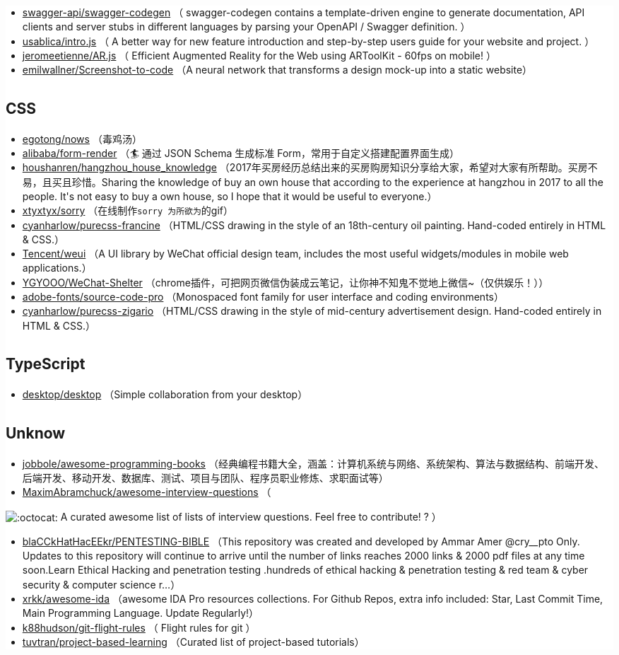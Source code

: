 * [swagger-api/swagger-codegen](https://github.com/swagger-api/swagger-codegen) （
        swagger-codegen contains a template-driven engine to generate documentation, API clients and server stubs in different languages by parsing your OpenAPI / Swagger definition.
      ）
* [usablica/intro.js](https://github.com/usablica/intro.js) （
        A better way for new feature introduction and step-by-step users guide for your website and project.
      ）
* [jeromeetienne/AR.js](https://github.com/jeromeetienne/AR.js) （
        Efficient Augmented Reality for the Web using ARToolKit - 60fps on mobile!
      ）
* [emilwallner/Screenshot-to-code](https://github.com/emilwallner/Screenshot-to-code) （A neural network that transforms a design mock-up into a static website）

## CSS

* [egotong/nows](https://github.com/egotong/nows) （毒鸡汤）
* [alibaba/form-render](https://github.com/alibaba/form-render) （&#x1f3c4; 通过 JSON Schema 生成标准 Form，常用于自定义搭建配置界面生成）
* [houshanren/hangzhou_house_knowledge](https://github.com/houshanren/hangzhou_house_knowledge) （2017年买房经历总结出来的买房购房知识分享给大家，希望对大家有所帮助。买房不易，且买且珍惜。Sharing the knowledge of buy an own house that according to the experience at hangzhou in 2017 to all the people. It's not easy to buy a own house, so I hope that it would be useful to everyone.）
* [xtyxtyx/sorry](https://github.com/xtyxtyx/sorry) （在线制作`sorry 为所欲为`的gif）
* [cyanharlow/purecss-francine](https://github.com/cyanharlow/purecss-francine) （HTML/CSS drawing in the style of an 18th-century oil painting. Hand-coded entirely in HTML &amp; CSS.）
* [Tencent/weui](https://github.com/Tencent/weui) （A UI library by WeChat official design team, includes the most useful widgets/modules in mobile web applications.）
* [YGYOOO/WeChat-Shelter](https://github.com/YGYOOO/WeChat-Shelter) （chrome插件，可把网页微信伪装成云笔记，让你神不知鬼不觉地上微信~（仅供娱乐！））
* [adobe-fonts/source-code-pro](https://github.com/adobe-fonts/source-code-pro) （Monospaced font family for user interface and coding environments）
* [cyanharlow/purecss-zigario](https://github.com/cyanharlow/purecss-zigario) （HTML/CSS drawing in the style of mid-century advertisement design. Hand-coded entirely in HTML &amp; CSS.）

## TypeScript

* [desktop/desktop](https://github.com/desktop/desktop) （Simple collaboration from your desktop）

## Unknow

* [jobbole/awesome-programming-books](https://github.com/jobbole/awesome-programming-books) （经典编程书籍大全，涵盖：计算机系统与网络、系统架构、算法与数据结构、前端开发、后端开发、移动开发、数据库、测试、项目与团队、程序员职业修炼、求职面试等）
* [MaximAbramchuck/awesome-interview-questions](https://github.com/MaximAbramchuck/awesome-interview-questions) （
        
<img class="emoji" title=":octocat:" alt=":octocat:" src="https://assets-cdn.github.com/images/icons/emoji/octocat.png" height="20" width="20" align="absmiddle"> A curated awesome list of lists of interview questions. Feel free to contribute! ? 
      ）
* [blaCCkHatHacEEkr/PENTESTING-BIBLE](https://github.com/blaCCkHatHacEEkr/PENTESTING-BIBLE) （This repository was created and developed by Ammar Amer @cry__pto Only. Updates to this repository will continue to arrive until the number of links reaches 2000 links &amp; 2000 pdf files at any time soon.Learn Ethical Hacking and penetration testing .hundreds of ethical hacking &amp; penetration testing &amp; red team &amp; cyber security &amp; computer science r…）
* [xrkk/awesome-ida](https://github.com/xrkk/awesome-ida) （awesome IDA Pro resources collections. For Github Repos, extra info included: Star, Last Commit Time, Main Programming Language. Update Regularly!）
* [k88hudson/git-flight-rules](https://github.com/k88hudson/git-flight-rules) （
        Flight rules for git
      ）
* [tuvtran/project-based-learning](https://github.com/tuvtran/project-based-learning) （Curated list of project-based tutorials）